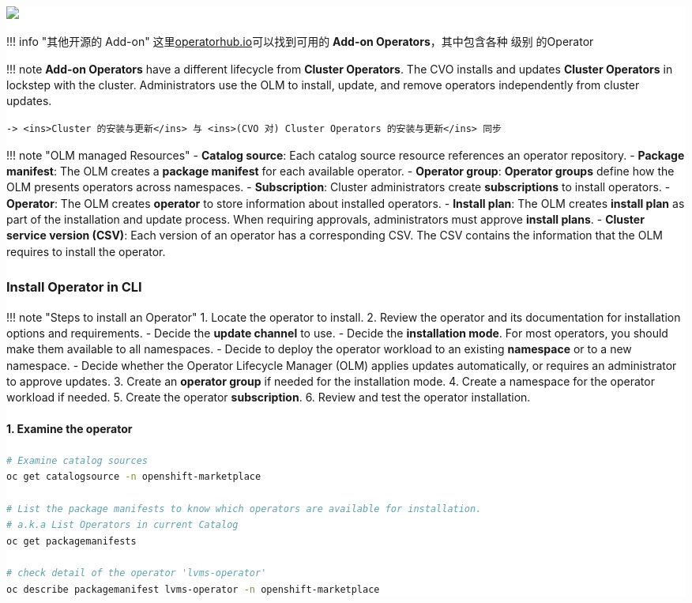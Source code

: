 <img src="../imgs/operatorhub.png" width="700" />

!!! info "其他开源的 Add-on"
    这里[operatorhub.io](https://operatorhub.io/)可以找到可用的 **Add-on Operators**，其中包含各种 级别 的Operator


!!! note
    **Add-on Operators** have a different lifecycle from **Cluster Operators**. The CVO installs and updates **Cluster Operators** in lockstep with the cluster. Administrators use the OLM to install, update, and remove operators independently from cluster updates.

    -> <ins>Cluster 的安装与更新</ins> 与 <ins>(CVO 对) Cluster Operators 的安装与更新</ins> 同步


!!! note "OLM managed Resources"
    - **Catalog source**: Each catalog source resource references an operator repository.
    - **Package manifest**: The OLM creates a **package manifest** for each available operator. 
    - **Operator group**: **Operator groups** define how the OLM presents operators across namespaces.
    - **Subscription**: Cluster administrators create **subscriptions** to install operators.
    - **Operator**: The OLM creates **operator** to store information about installed operators.
    - **Install plan**: The OLM creates **install plan** as part of the installation and update process. When requiring approvals, administrators must approve **install plans**.
    - **Cluster service version (CSV)**: Each version of an operator has a corresponding CSV. The CSV contains the information that the OLM requires to install the operator.




### Install Operator in CLI
!!! note "Steps to install an Operator"
    1. Locate the operator to install.
    2. Review the operator and its documentation for installation options and requirements.
        - Decide the **update channel** to use.
        - Decide the **installation mode**. For most operators, you should make them available to all namespaces.
        - Decide to deploy the operator workload to an existing **namespace** or to a new namespace.
        - Decide whether the Operator Lifecycle Manager (OLM) applies updates automatically, or requires an administrator to approve updates.
    3. Create an **operator group** if needed for the installation mode.
    4. Create a namespace for the operator workload if needed.
    5. Create the operator **subscription**.
    6. Review and test the operator installation.


#### 1. Examine the operator
```bash
# Examine catalog sources 
oc get catalogsource -n openshift-marketplace

# List the package manifests to know which operators are available for installation. 
# a.k.a List Operators in current Catalog
oc get packagemanifests

# check detail of the operator 'lvms-operator'
oc describe packagemanifest lvms-operator -n openshift-marketplace
```
